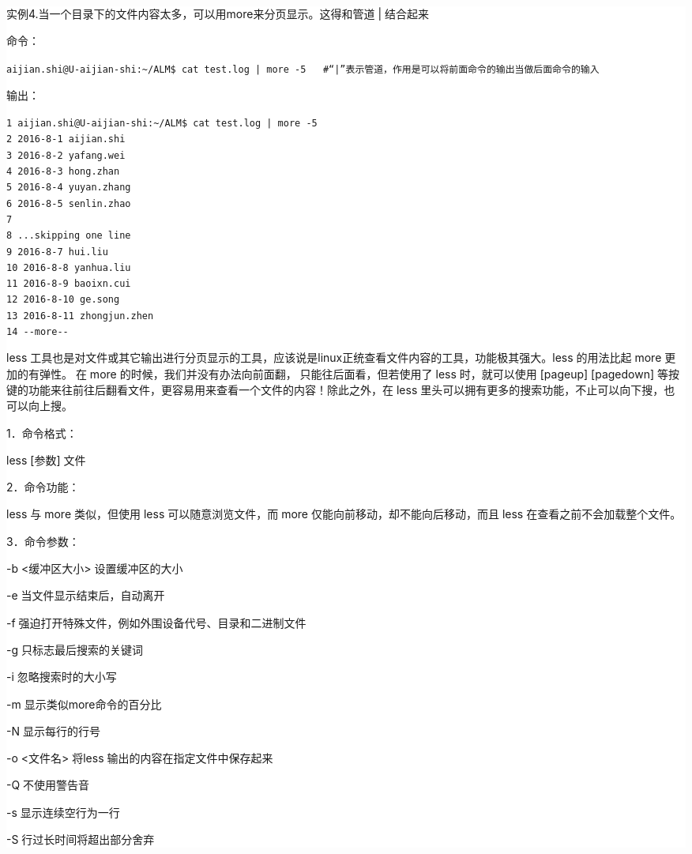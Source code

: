 实例4.当一个目录下的文件内容太多，可以用more来分页显示。这得和管道 | 结合起来

命令：  
```
aijian.shi@U-aijian-shi:~/ALM$ cat test.log | more -5   #“|”表示管道，作用是可以将前面命令的输出当做后面命令的输入
```

输出：  
```
1 aijian.shi@U-aijian-shi:~/ALM$ cat test.log | more -5
2 2016-8-1 aijian.shi
3 2016-8-2 yafang.wei
4 2016-8-3 hong.zhan
5 2016-8-4 yuyan.zhang
6 2016-8-5 senlin.zhao
7 
8 ...skipping one line
9 2016-8-7 hui.liu
10 2016-8-8 yanhua.liu
11 2016-8-9 baoixn.cui
12 2016-8-10 ge.song
13 2016-8-11 zhongjun.zhen
14 --more--
```

less 工具也是对文件或其它输出进行分页显示的工具，应该说是linux正统查看文件内容的工具，功能极其强大。less 的用法比起 more 更加的有弹性。 在 more 的时候，我们并没有办法向前面翻， 只能往后面看，但若使用了 less 时，就可以使用 [pageup] [pagedown] 等按 键的功能来往前往后翻看文件，更容易用来查看一个文件的内容！除此之外，在 less 里头可以拥有更多的搜索功能，不止可以向下搜，也可以向上搜。

1．命令格式：

less [参数]  文件 

2．命令功能：

less 与 more 类似，但使用 less 可以随意浏览文件，而 more 仅能向前移动，却不能向后移动，而且 less 在查看之前不会加载整个文件。

3．命令参数：

-b <缓冲区大小> 设置缓冲区的大小

-e  当文件显示结束后，自动离开

-f  强迫打开特殊文件，例如外围设备代号、目录和二进制文件

-g  只标志最后搜索的关键词

-i  忽略搜索时的大小写

-m  显示类似more命令的百分比

-N  显示每行的行号

-o <文件名> 将less 输出的内容在指定文件中保存起来

-Q  不使用警告音

-s  显示连续空行为一行

-S  行过长时间将超出部分舍弃
